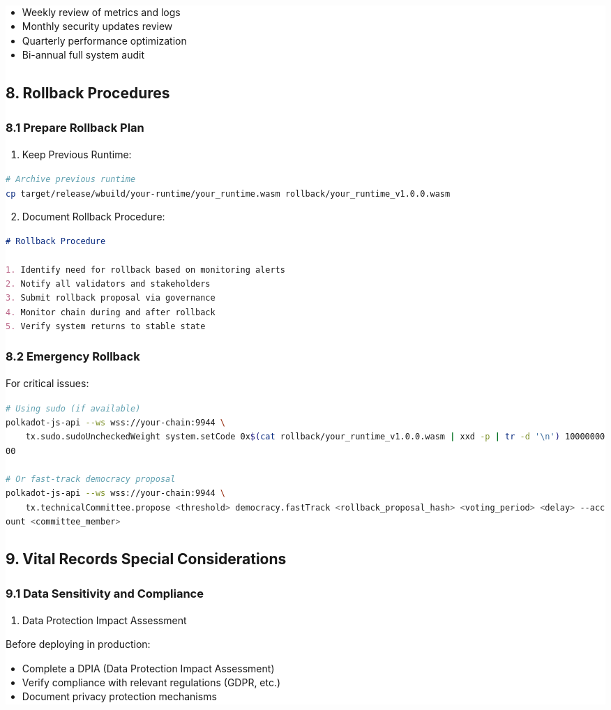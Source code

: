 - Weekly review of metrics and logs
- Monthly security updates review
- Quarterly performance optimization
- Bi-annual full system audit

## 8. Rollback Procedures

### 8.1 Prepare Rollback Plan

1. Keep Previous Runtime:

```bash
# Archive previous runtime
cp target/release/wbuild/your-runtime/your_runtime.wasm rollback/your_runtime_v1.0.0.wasm
```

2. Document Rollback Procedure:

```markdown
# Rollback Procedure

1. Identify need for rollback based on monitoring alerts
2. Notify all validators and stakeholders
3. Submit rollback proposal via governance
4. Monitor chain during and after rollback
5. Verify system returns to stable state
```

### 8.2 Emergency Rollback

For critical issues:

```bash
# Using sudo (if available)
polkadot-js-api --ws wss://your-chain:9944 \
    tx.sudo.sudoUncheckedWeight system.setCode 0x$(cat rollback/your_runtime_v1.0.0.wasm | xxd -p | tr -d '\n') 1000000000

# Or fast-track democracy proposal
polkadot-js-api --ws wss://your-chain:9944 \
    tx.technicalCommittee.propose <threshold> democracy.fastTrack <rollback_proposal_hash> <voting_period> <delay> --account <committee_member>
```

## 9. Vital Records Special Considerations

### 9.1 Data Sensitivity and Compliance

1. Data Protection Impact Assessment

Before deploying in production:
   
- Complete a DPIA (Data Protection Impact Assessment)
- Verify compliance with relevant regulations (GDPR, etc.)
- Document privacy protection mechanisms
